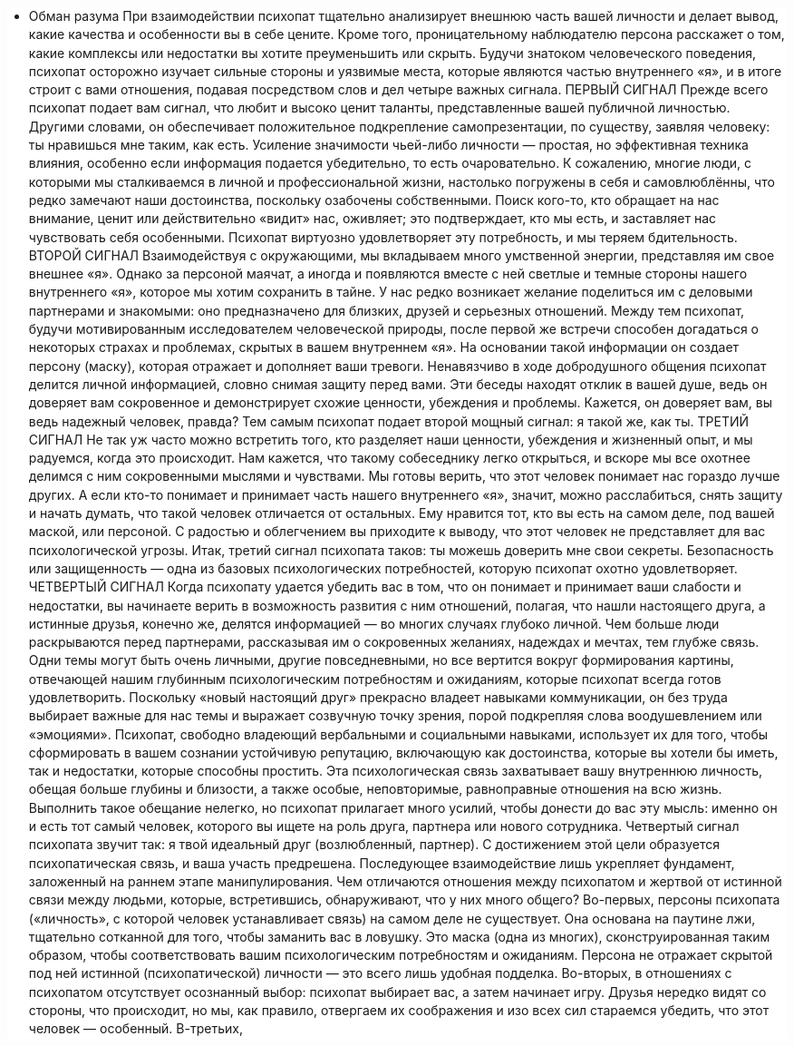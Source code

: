 - Обман разума При взаимодействии психопат тщательно анализирует внешнюю часть вашей личности и делает вывод, какие качества и особенности вы в себе цените. Кроме того, проницательному наблюдателю персона расскажет о том, какие комплексы или недостатки вы хотите преуменьшить или скрыть. Будучи знатоком человеческого поведения, психопат осторожно изучает сильные стороны и уязвимые места, которые являются частью внутреннего «я», и в итоге строит с вами отношения, подавая посредством слов и дел четыре важных сигнала. ПЕРВЫЙ СИГНАЛ Прежде всего психопат подает вам сигнал, что любит и высоко ценит таланты, представленные вашей публичной личностью. Другими словами, он обеспечивает положительное подкрепление самопрезентации, по существу, заявляя человеку: ты нравишься мне таким, как есть. Усиление значимости чьей-либо личности — простая, но эффективная техника влияния, особенно если информация подается убедительно, то есть очаровательно. К сожалению, многие люди, с которыми мы сталкиваемся в личной и профессиональной жизни, настолько погружены в себя и самовлюблённы, что редко замечают наши достоинства, поскольку озабочены собственными. Поиск кого-то, кто обращает на нас внимание, ценит или действительно «видит» нас, оживляет; это подтверждает, кто мы есть, и заставляет нас чувствовать себя особенными. Психопат виртуозно удовлетворяет эту потребность, и мы теряем бдительность. ВТОРОЙ СИГНАЛ Взаимодействуя с окружающими, мы вкладываем много умственной энергии, представляя им свое внешнее «я». Однако за персоной маячат, а иногда и появляются вместе с ней светлые и темные стороны нашего внутреннего «я», которое мы хотим сохранить в тайне. У нас редко возникает желание поделиться им с деловыми партнерами и знакомыми: оно предназначено для близких, друзей и серьезных отношений. Между тем психопат, будучи мотивированным исследователем человеческой природы, после первой же встречи способен догадаться о некоторых страхах и проблемах, скрытых в вашем внутреннем «я». На основании такой информации он создает персону (маску), которая отражает и дополняет ваши тревоги. Ненавязчиво в ходе добродушного общения психопат делится личной информацией, словно снимая защиту перед вами. Эти беседы находят отклик в вашей душе, ведь он доверяет вам сокровенное и демонстрирует схожие ценности, убеждения и проблемы. Кажется, он доверяет вам, вы ведь надежный человек, правда? Тем самым психопат подает второй мощный сигнал: я такой же, как ты. ТРЕТИЙ СИГНАЛ Не так уж часто можно встретить того, кто разделяет наши ценности, убеждения и жизненный опыт, и мы радуемся, когда это происходит. Нам кажется, что такому собеседнику легко открыться, и вскоре мы все охотнее делимся с ним сокровенными мыслями и чувствами. Мы готовы верить, что этот человек понимает нас гораздо лучше других. А если кто-то понимает и принимает часть нашего внутреннего «я», значит, можно расслабиться, снять защиту и начать думать, что такой человек отличается от остальных. Ему нравится тот, кто вы есть на самом деле, под вашей маской, или персоной. С радостью и облегчением вы приходите к выводу, что этот человек не представляет для вас психологической угрозы. Итак, третий сигнал психопата таков: ты можешь доверить мне свои секреты. Безопасность или защищенность — одна из базовых психологических потребностей, которую психопат охотно удовлетворяет. ЧЕТВЕРТЫЙ СИГНАЛ Когда психопату удается убедить вас в том, что он понимает и принимает ваши слабости и недостатки, вы начинаете верить в возможность развития с ним отношений, полагая, что нашли настоящего друга, а истинные друзья, конечно же, делятся информацией — во многих случаях глубоко личной. Чем больше люди раскрываются перед партнерами, рассказывая им о сокровенных желаниях, надеждах и мечтах, тем глубже связь. Одни темы могут быть очень личными, другие повседневными, но все вертится вокруг формирования картины, отвечающей нашим глубинным психологическим потребностям и ожиданиям, которые психопат всегда готов удовлетворить. Поскольку «новый настоящий друг» прекрасно владеет навыками коммуникации, он без труда выбирает важные для нас темы и выражает созвучную точку зрения, порой подкрепляя слова воодушевлением или «эмоциями». Психопат, свободно владеющий вербальными и социальными навыками, использует их для того, чтобы сформировать в вашем сознании устойчивую репутацию, включающую как достоинства, которые вы хотели бы иметь, так и недостатки, которые способны простить. Эта психологическая связь захватывает вашу внутреннюю личность, обещая больше глубины и близости, а также особые, неповторимые, равноправные отношения на всю жизнь. Выполнить такое обещание нелегко, но психопат прилагает много усилий, чтобы донести до вас эту мысль: именно он и есть тот самый человек, которого вы ищете на роль друга, партнера или нового сотрудника. Четвертый сигнал психопата звучит так: я твой идеальный друг (возлюбленный, партнер). С достижением этой цели образуется психопатическая связь, и ваша участь предрешена. Последующее взаимодействие лишь укрепляет фундамент, заложенный на раннем этапе манипулирования. Чем отличаются отношения между психопатом и жертвой от истинной связи между людьми, которые, встретившись, обнаруживают, что у них много общего? Во-первых, персоны психопата («личность», с которой человек устанавливает связь) на самом деле не существует. Она основана на паутине лжи, тщательно сотканной для того, чтобы заманить вас в ловушку. Это маска (одна из многих), сконструированная таким образом, чтобы соответствовать вашим психологическим потребностям и ожиданиям. Персона не отражает скрытой под ней истинной (психопатической) личности — это всего лишь удобная подделка. Во-вторых, в отношениях с психопатом отсутствует осознанный выбор: психопат выбирает вас, а затем начинает игру. Друзья нередко видят со стороны, что происходит, но мы, как правило, отвергаем их соображения и изо всех сил стараемся убедить, что этот человек — особенный. В-третьих,